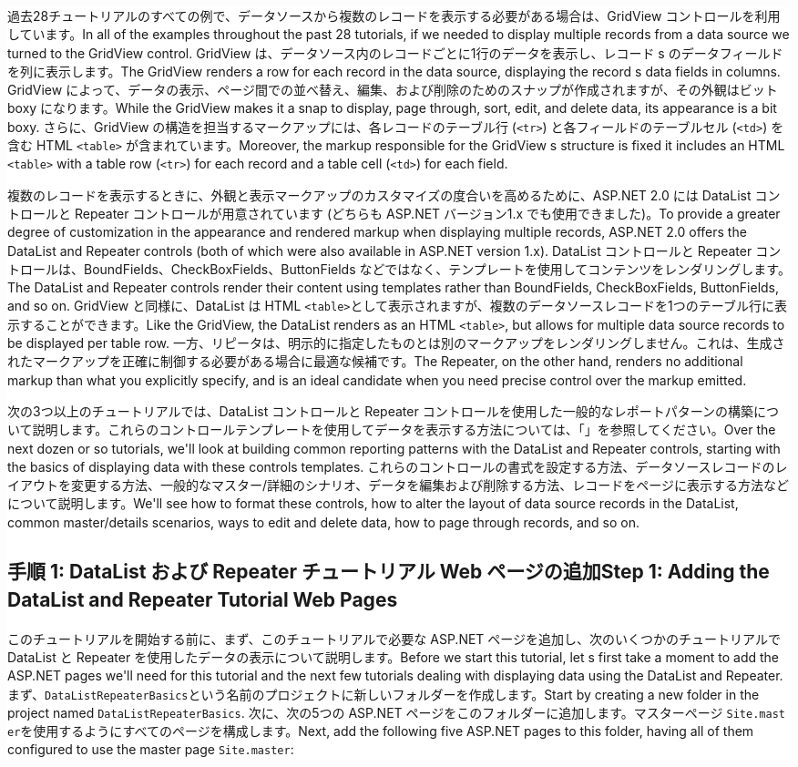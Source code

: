 <span data-ttu-id="e7b66-110">過去28チュートリアルのすべての例で、データソースから複数のレコードを表示する必要がある場合は、GridView コントロールを利用しています。</span><span class="sxs-lookup"><span data-stu-id="e7b66-110">In all of the examples throughout the past 28 tutorials, if we needed to display multiple records from a data source we turned to the GridView control.</span></span> <span data-ttu-id="e7b66-111">GridView は、データソース内のレコードごとに1行のデータを表示し、レコード s のデータフィールドを列に表示します。</span><span class="sxs-lookup"><span data-stu-id="e7b66-111">The GridView renders a row for each record in the data source, displaying the record s data fields in columns.</span></span> <span data-ttu-id="e7b66-112">GridView によって、データの表示、ページ間での並べ替え、編集、および削除のためのスナップが作成されますが、その外観はビット boxy になります。</span><span class="sxs-lookup"><span data-stu-id="e7b66-112">While the GridView makes it a snap to display, page through, sort, edit, and delete data, its appearance is a bit boxy.</span></span> <span data-ttu-id="e7b66-113">さらに、GridView の構造を担当するマークアップには、各レコードのテーブル行 (`<tr>`) と各フィールドのテーブルセル (`<td>`) を含む HTML `<table>` が含まれています。</span><span class="sxs-lookup"><span data-stu-id="e7b66-113">Moreover, the markup responsible for the GridView s structure is fixed it includes an HTML `<table>` with a table row (`<tr>`) for each record and a table cell (`<td>`) for each field.</span></span>

<span data-ttu-id="e7b66-114">複数のレコードを表示するときに、外観と表示マークアップのカスタマイズの度合いを高めるために、ASP.NET 2.0 には DataList コントロールと Repeater コントロールが用意されています (どちらも ASP.NET バージョン1.x でも使用できました)。</span><span class="sxs-lookup"><span data-stu-id="e7b66-114">To provide a greater degree of customization in the appearance and rendered markup when displaying multiple records, ASP.NET 2.0 offers the DataList and Repeater controls (both of which were also available in ASP.NET version 1.x).</span></span> <span data-ttu-id="e7b66-115">DataList コントロールと Repeater コントロールは、BoundFields、CheckBoxFields、ButtonFields などではなく、テンプレートを使用してコンテンツをレンダリングします。</span><span class="sxs-lookup"><span data-stu-id="e7b66-115">The DataList and Repeater controls render their content using templates rather than BoundFields, CheckBoxFields, ButtonFields, and so on.</span></span> <span data-ttu-id="e7b66-116">GridView と同様に、DataList は HTML `<table>`として表示されますが、複数のデータソースレコードを1つのテーブル行に表示することができます。</span><span class="sxs-lookup"><span data-stu-id="e7b66-116">Like the GridView, the DataList renders as an HTML `<table>`, but allows for multiple data source records to be displayed per table row.</span></span> <span data-ttu-id="e7b66-117">一方、リピータは、明示的に指定したものとは別のマークアップをレンダリングしません。これは、生成されたマークアップを正確に制御する必要がある場合に最適な候補です。</span><span class="sxs-lookup"><span data-stu-id="e7b66-117">The Repeater, on the other hand, renders no additional markup than what you explicitly specify, and is an ideal candidate when you need precise control over the markup emitted.</span></span>

<span data-ttu-id="e7b66-118">次の3つ以上のチュートリアルでは、DataList コントロールと Repeater コントロールを使用した一般的なレポートパターンの構築について説明します。これらのコントロールテンプレートを使用してデータを表示する方法については、「」を参照してください。</span><span class="sxs-lookup"><span data-stu-id="e7b66-118">Over the next dozen or so tutorials, we'll look at building common reporting patterns with the DataList and Repeater controls, starting with the basics of displaying data with these controls templates.</span></span> <span data-ttu-id="e7b66-119">これらのコントロールの書式を設定する方法、データソースレコードのレイアウトを変更する方法、一般的なマスター/詳細のシナリオ、データを編集および削除する方法、レコードをページに表示する方法などについて説明します。</span><span class="sxs-lookup"><span data-stu-id="e7b66-119">We'll see how to format these controls, how to alter the layout of data source records in the DataList, common master/details scenarios, ways to edit and delete data, how to page through records, and so on.</span></span>

## <a name="step-1-adding-the-datalist-and-repeater-tutorial-web-pages"></a><span data-ttu-id="e7b66-120">手順 1: DataList および Repeater チュートリアル Web ページの追加</span><span class="sxs-lookup"><span data-stu-id="e7b66-120">Step 1: Adding the DataList and Repeater Tutorial Web Pages</span></span>

<span data-ttu-id="e7b66-121">このチュートリアルを開始する前に、まず、このチュートリアルで必要な ASP.NET ページを追加し、次のいくつかのチュートリアルで DataList と Repeater を使用したデータの表示について説明します。</span><span class="sxs-lookup"><span data-stu-id="e7b66-121">Before we start this tutorial, let s first take a moment to add the ASP.NET pages we'll need for this tutorial and the next few tutorials dealing with displaying data using the DataList and Repeater.</span></span> <span data-ttu-id="e7b66-122">まず、`DataListRepeaterBasics`という名前のプロジェクトに新しいフォルダーを作成します。</span><span class="sxs-lookup"><span data-stu-id="e7b66-122">Start by creating a new folder in the project named `DataListRepeaterBasics`.</span></span> <span data-ttu-id="e7b66-123">次に、次の5つの ASP.NET ページをこのフォルダーに追加します。マスターページ `Site.master`を使用するようにすべてのページを構成します。</span><span class="sxs-lookup"><span data-stu-id="e7b66-123">Next, add the following five ASP.NET pages to this folder, having all of them configured to use the master page `Site.master`:</span></span>
